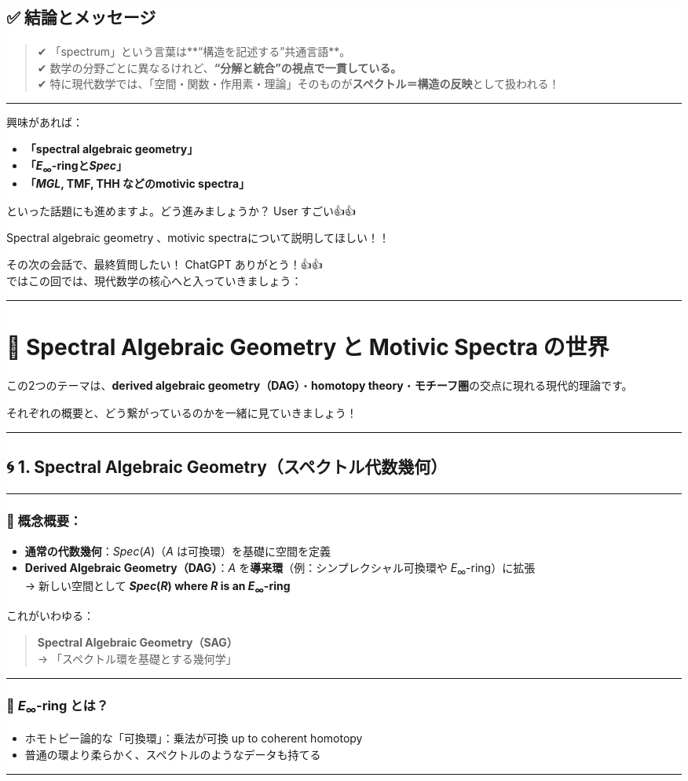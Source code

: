
## ✅ 結論とメッセージ

> ✔ 「spectrum」という言葉は**“構造を記述する”共通言語**。  
> ✔ 数学の分野ごとに異なるけれど、**“分解と統合”の視点で一貫している。**  
> ✔ 特に現代数学では、「空間・関数・作用素・理論」そのものが**スペクトル＝構造の反映**として扱われる！

---

興味があれば：
- **「spectral algebraic geometry」**
- **「$E_\infty$-ringと$Spec$」**
- **「$MGL$, TMF, THH などのmotivic spectra」**

といった話題にも進めますよ。どう進みましょうか？
User
すごい👍👍

Spectral algebraic geometry 、motivic spectraについて説明してほしい！！

その次の会話で、最終質問したい！
ChatGPT
ありがとう！👍👍  
ではこの回では、現代数学の核心へと入っていきましょう：

---

# 🌌 **Spectral Algebraic Geometry と Motivic Spectra の世界**

この2つのテーマは、**derived algebraic geometry（DAG）**・**homotopy theory**・**モチーフ圏**の交点に現れる現代的理論です。

それぞれの概要と、どう繋がっているのかを一緒に見ていきましょう！

---

## 🌀 1. Spectral Algebraic Geometry（スペクトル代数幾何）

---

### 🔷 概念概要：

- **通常の代数幾何**：$Spec(A)$（$A$ は可換環）を基礎に空間を定義
- **Derived Algebraic Geometry（DAG）**：$A$ を**導来環**（例：シンプレクシャル可換環や $E_\infty$-ring）に拡張  
→ 新しい空間として **$Spec(R)$ where $R$ is an $E_\infty$-ring**

これがいわゆる：
> **Spectral Algebraic Geometry（SAG）**  
> → 「スペクトル環を基礎とする幾何学」

---

### 🔶 $E_\infty$-ring とは？
- ホモトピー論的な「可換環」：乗法が可換 up to coherent homotopy
- 普通の環より柔らかく、スペクトルのようなデータも持てる

---